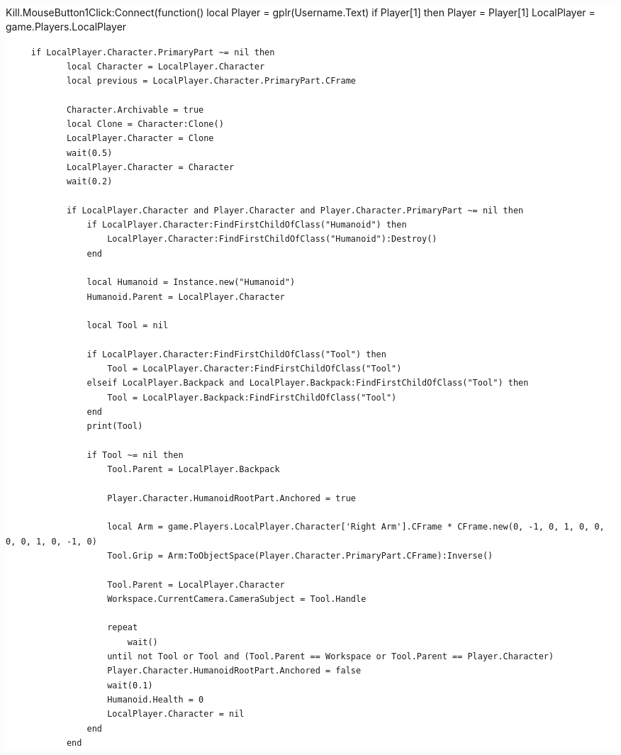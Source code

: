 Kill.MouseButton1Click:Connect(function()
	local Player = gplr(Username.Text)
	if Player[1] then
		Player = Player[1]
          LocalPlayer = game.Players.LocalPlayer
          
         if LocalPlayer.Character.PrimaryPart ~= nil then
                local Character = LocalPlayer.Character
                local previous = LocalPlayer.Character.PrimaryPart.CFrame
                
                Character.Archivable = true
                local Clone = Character:Clone()
                LocalPlayer.Character = Clone
                wait(0.5)
                LocalPlayer.Character = Character
                wait(0.2)
                
                if LocalPlayer.Character and Player.Character and Player.Character.PrimaryPart ~= nil then
                    if LocalPlayer.Character:FindFirstChildOfClass("Humanoid") then
                        LocalPlayer.Character:FindFirstChildOfClass("Humanoid"):Destroy()
                    end
    
                    local Humanoid = Instance.new("Humanoid")
                    Humanoid.Parent = LocalPlayer.Character
    
                    local Tool = nil
    
                    if LocalPlayer.Character:FindFirstChildOfClass("Tool") then
                        Tool = LocalPlayer.Character:FindFirstChildOfClass("Tool")
                    elseif LocalPlayer.Backpack and LocalPlayer.Backpack:FindFirstChildOfClass("Tool") then
                        Tool = LocalPlayer.Backpack:FindFirstChildOfClass("Tool")
                    end
                    print(Tool)

                    if Tool ~= nil then
                        Tool.Parent = LocalPlayer.Backpack
                        
                        Player.Character.HumanoidRootPart.Anchored = true
                        
                        local Arm = game.Players.LocalPlayer.Character['Right Arm'].CFrame * CFrame.new(0, -1, 0, 1, 0, 0, 0, 0, 1, 0, -1, 0)
                        Tool.Grip = Arm:ToObjectSpace(Player.Character.PrimaryPart.CFrame):Inverse()
                        
                        Tool.Parent = LocalPlayer.Character
                        Workspace.CurrentCamera.CameraSubject = Tool.Handle
              
                        repeat
                            wait()
                        until not Tool or Tool and (Tool.Parent == Workspace or Tool.Parent == Player.Character)
                        Player.Character.HumanoidRootPart.Anchored = false
                        wait(0.1)
                        Humanoid.Health = 0
                        LocalPlayer.Character = nil
                    end
                end
     